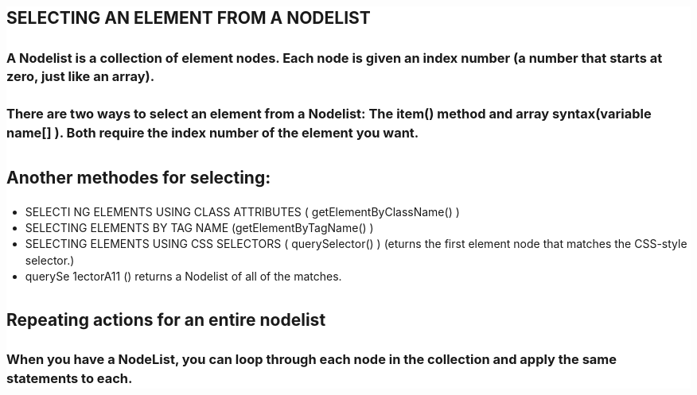 ## SELECTING AN ELEMENT FROM A NODELIST 
### A Nodelist is a collection of element nodes. Each node is given an index number (a number that starts at zero, just like an array). 
### There are two ways to select an element from a Nodelist: The item() method and array syntax(variable name[] ). Both require the index number of the element you want. 
## Another methodes for selecting:
* SELECTI NG ELEMENTS USING CLASS ATTRIBUTES ( getElementByClassName() ) 
* SELECTING ELEMENTS BY TAG NAME (getElementByTagName() )
* SELECTING ELEMENTS USING CSS SELECTORS ( querySelector() ) (eturns the first element node that matches the CSS-style selector.) 
* querySe 1ectorA11 () returns a Nodelist of all of the matches. 
## Repeating actions for an entire nodelist
### When you have a NodeList, you can loop through each node in the collection and apply the same statements to each.
